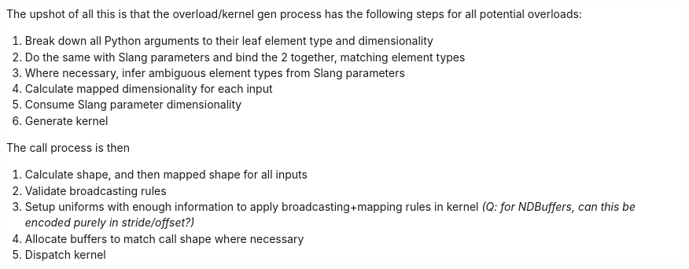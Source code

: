The upshot of all this is that the overload/kernel gen process has the following steps for all potential overloads:
1. Break down all Python arguments to their leaf element type and dimensionality
2. Do the same with Slang parameters and bind the 2 together, matching element types
3. Where necessary, infer ambiguous element types from Slang parameters
4. Calculate mapped dimensionality for each input
5. Consume Slang parameter dimensionality 
4. Generate kernel

The call process is then
1. Calculate shape, and then mapped shape for all inputs
2. Validate broadcasting rules
3. Setup uniforms with enough information to apply broadcasting+mapping rules in kernel *(Q: for NDBuffers, can this be encoded purely in stride/offset?)*
4. Allocate buffers to match call shape where necessary
5. Dispatch kernel

